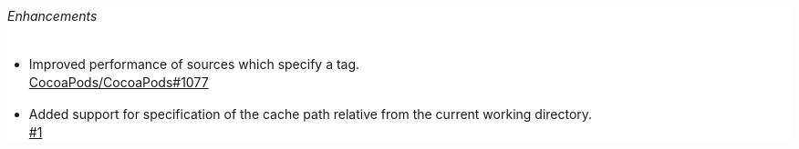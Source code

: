 ###### Enhancements

* Improved performance of sources which specify a tag.  
  [CocoaPods/CocoaPods#1077](https://github.com/CocoaPods/CocoaPods/issues/1077)

* Added support for specification of the cache path relative from the current
  working directory.  
  [#1](https://github.com/CocoaPods/cocoapods-downloader/issues/1)
